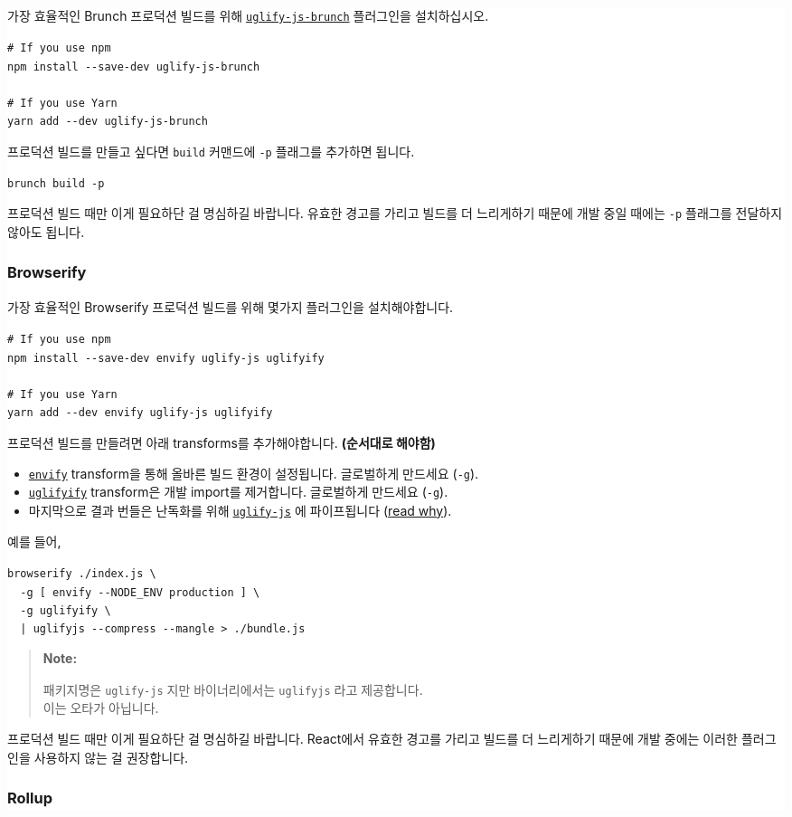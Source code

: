 가장 효율적인 Brunch 프로덕션 빌드를 위해 [`uglify-js-brunch`](https://github.com/brunch/uglify-js-brunch) 플러그인을 설치하십시오.

```
# If you use npm
npm install --save-dev uglify-js-brunch

# If you use Yarn
yarn add --dev uglify-js-brunch
```

프로덕션 빌드를 만들고 싶다면 `build` 커맨드에 `-p` 플래그를 추가하면 됩니다.

```
brunch build -p
```

프로덕션 빌드 때만 이게 필요하단 걸 명심하길 바랍니다. 유효한 경고를 가리고 빌드를 더 느리게하기 때문에 개발 중일 때에는 `-p` 플래그를 전달하지 않아도 됩니다.

### Browserify

가장 효율적인 Browserify 프로덕션 빌드를 위해 몇가지 플러그인을 설치해야합니다.

```
# If you use npm
npm install --save-dev envify uglify-js uglifyify 

# If you use Yarn
yarn add --dev envify uglify-js uglifyify 
```

프로덕션 빌드를 만들려면 아래 transforms를 추가해야합니다. **(순서대로 해야함)**

* [`envify`](https://github.com/hughsk/envify) transform을 통해 올바른 빌드 환경이 설정됩니다. 글로벌하게 만드세요 (`-g`).
* [`uglifyify`](https://github.com/hughsk/uglifyify) transform은 개발 import를 제거합니다. 글로벌하게 만드세요 (`-g`).
* 마지막으로 결과 번들은 난독화를 위해 [`uglify-js`](https://github.com/mishoo/UglifyJS2) 에 파이프됩니다 ([read why](https://github.com/hughsk/uglifyify#motivationusage)).

예를 들어,

```
browserify ./index.js \
  -g [ envify --NODE_ENV production ] \
  -g uglifyify \
  | uglifyjs --compress --mangle > ./bundle.js
```

>**Note:**
>
>패키지명은 `uglify-js` 지만 바이너리에서는 `uglifyjs` 라고 제공합니다.<br>
>이는 오타가 아닙니다.

프로덕션 빌드 때만 이게 필요하단 걸 명심하길 바랍니다. React에서 유효한 경고를 가리고 빌드를 더 느리게하기 때문에 개발 중에는 이러한 플러그인을 사용하지 않는 걸 권장합니다.

### Rollup
